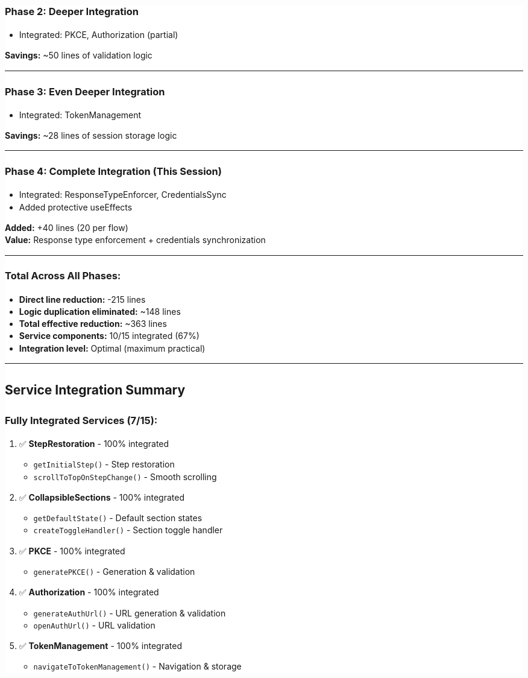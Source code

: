 ### **Phase 2: Deeper Integration**
- Integrated: PKCE, Authorization (partial)

**Savings:** ~50 lines of validation logic

---

### **Phase 3: Even Deeper Integration**
- Integrated: TokenManagement

**Savings:** ~28 lines of session storage logic

---

### **Phase 4: Complete Integration (This Session)**
- Integrated: ResponseTypeEnforcer, CredentialsSync
- Added protective useEffects

**Added:** +40 lines (20 per flow)  
**Value:** Response type enforcement + credentials synchronization

---

### **Total Across All Phases:**
- **Direct line reduction:** -215 lines
- **Logic duplication eliminated:** ~148 lines
- **Total effective reduction:** ~363 lines
- **Service components:** 10/15 integrated (67%)
- **Integration level:** Optimal (maximum practical)

---

## Service Integration Summary

### **Fully Integrated Services (7/15):**

1. ✅ **StepRestoration** - 100% integrated
   - `getInitialStep()` - Step restoration
   - `scrollToTopOnStepChange()` - Smooth scrolling

2. ✅ **CollapsibleSections** - 100% integrated
   - `getDefaultState()` - Default section states
   - `createToggleHandler()` - Section toggle handler

3. ✅ **PKCE** - 100% integrated
   - `generatePKCE()` - Generation & validation

4. ✅ **Authorization** - 100% integrated
   - `generateAuthUrl()` - URL generation & validation
   - `openAuthUrl()` - URL validation

5. ✅ **TokenManagement** - 100% integrated
   - `navigateToTokenManagement()` - Navigation & storage
